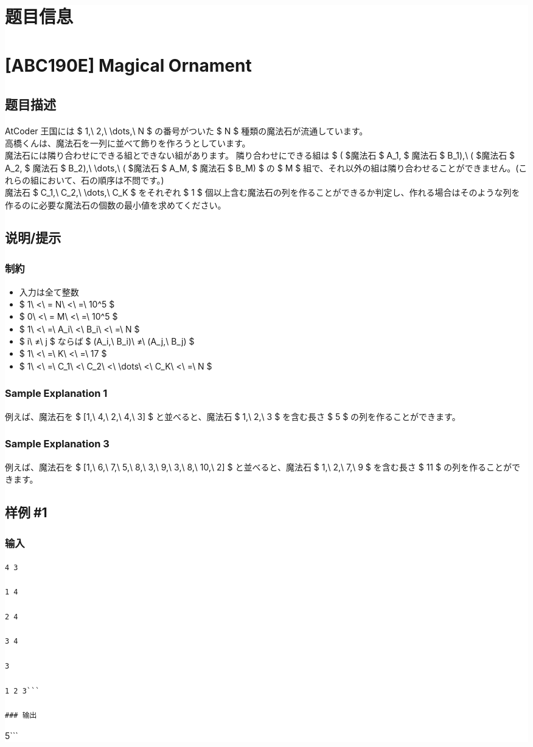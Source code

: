# 题目信息

# [ABC190E] Magical Ornament

## 题目描述

[problemUrl]: https://atcoder.jp/contests/abc190/tasks/abc190_e

AtCoder 王国には $ 1,\ 2,\ \dots,\ N $ の番号がついた $ N $ 種類の魔法石が流通しています。  
 高橋くんは、魔法石を一列に並べて飾りを作ろうとしています。  
 魔法石には隣り合わせにできる組とできない組があります。 隣り合わせにできる組は $ ( $魔法石 $ A_1, $ 魔法石 $ B_1),\ ( $魔法石 $ A_2, $ 魔法石 $ B_2),\ \dots,\ ( $魔法石 $ A_M, $ 魔法石 $ B_M) $ の $ M $ 組で、それ以外の組は隣り合わせることができません。(これらの組において、石の順序は不問です。)  
 魔法石 $ C_1,\ C_2,\ \dots,\ C_K $ をそれぞれ $ 1 $ 個以上含む魔法石の列を作ることができるか判定し、作れる場合はそのような列を作るのに必要な魔法石の個数の最小値を求めてください。

## 说明/提示

### 制約

- 入力は全て整数
- $ 1\ <\ = N\ <\ =\ 10^5 $
- $ 0\ <\ = M\ <\ =\ 10^5 $
- $ 1\ <\ =\ A_i\ <\ B_i\ <\ =\ N $
- $ i\ ≠\ j $ ならば $ (A_i,\ B_i)\ ≠\ (A_j,\ B_j) $
- $ 1\ <\ =\ K\ <\ =\ 17 $
- $ 1\ <\ =\ C_1\ <\ C_2\ <\ \dots\ <\ C_K\ <\ =\ N $

### Sample Explanation 1

例えば、魔法石を $ [1,\ 4,\ 2,\ 4,\ 3] $ と並べると、魔法石 $ 1,\ 2,\ 3 $ を含む長さ $ 5 $ の列を作ることができます。

### Sample Explanation 3

例えば、魔法石を $ [1,\ 6,\ 7,\ 5,\ 8,\ 3,\ 9,\ 3,\ 8,\ 10,\ 2] $ と並べると、魔法石 $ 1,\ 2,\ 7,\ 9 $ を含む長さ $ 11 $ の列を作ることができます。

## 样例 #1

### 输入

```
4 3

1 4

2 4

3 4

3

1 2 3```

### 输出

```
5```
